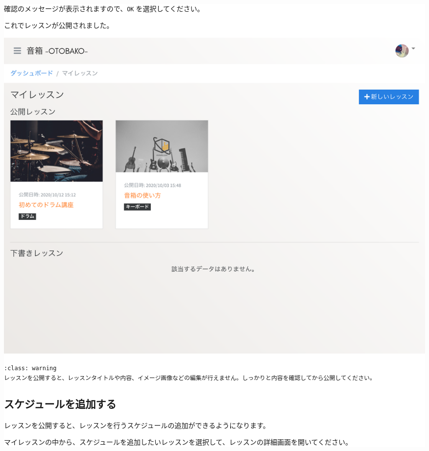 確認のメッセージが表示されますので、`OK` を選択してください。

これでレッスンが公開されました。

![](img/manage_lessons02.png)

```{admonition} 注意事項
:class: warning
レッスンを公開すると、レッスンタイトルや内容、イメージ画像などの編集が行えません。しっかりと内容を確認してから公開してください。
```

## スケジュールを追加する

レッスンを公開すると、レッスンを行うスケジュールの追加ができるようになります。

マイレッスンの中から、スケジュールを追加したいレッスンを選択して、レッスンの詳細画面を開いてください。

